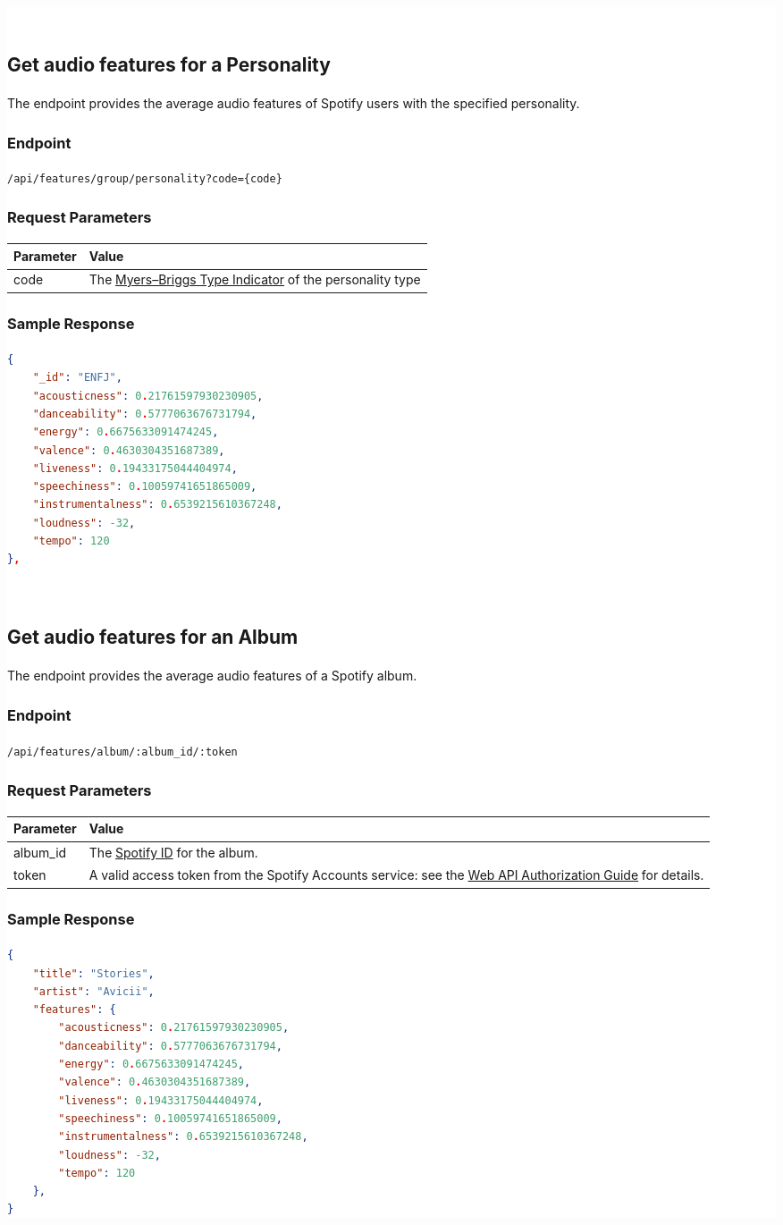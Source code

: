 <br>

<h2 id="get-personality">Get audio features for a Personality</h2>

The endpoint provides the average audio features of Spotify users with the specified personality. 

### Endpoint
`/api/features/group/personality?code={code}`

### Request Parameters
| Parameter | Value |
|:---|:---|
| code | The [Myers–Briggs Type Indicator](https://en.wikipedia.org/wiki/Myers%E2%80%93Briggs_Type_Indicator) of the personality type |

### Sample Response
```json
{
    "_id": "ENFJ",
    "acousticness": 0.21761597930230905,
    "danceability": 0.5777063676731794,
    "energy": 0.6675633091474245,
    "valence": 0.4630304351687389,
    "liveness": 0.19433175044404974,
    "speechiness": 0.10059741651865009, 
    "instrumentalness": 0.6539215610367248,
    "loudness": -32,
    "tempo": 120
},
```

<br>

<h2 id="get-album">Get audio features for an Album</h2>

The endpoint provides the average audio features of a Spotify album. 

### Endpoint
`/api/features/album/:album_id/:token`

### Request Parameters
| Parameter | Value |
|:---|:---|
| album_id | The [Spotify ID](https://developer.spotify.com/documentation/web-api/#spotify-uris-and-ids) for the album. |
| token | A valid access token from the Spotify Accounts service: see the [Web API Authorization Guide](https://developer.spotify.com/documentation/general/guides/authorization-guide/) for details. |

### Sample Response
```json
{
    "title": "Stories",
    "artist": "Avicii",
    "features": {
        "acousticness": 0.21761597930230905,
        "danceability": 0.5777063676731794,
        "energy": 0.6675633091474245,
        "valence": 0.4630304351687389,
        "liveness": 0.19433175044404974,
        "speechiness": 0.10059741651865009, 
        "instrumentalness": 0.6539215610367248,
        "loudness": -32,
        "tempo": 120
    },
}
```

